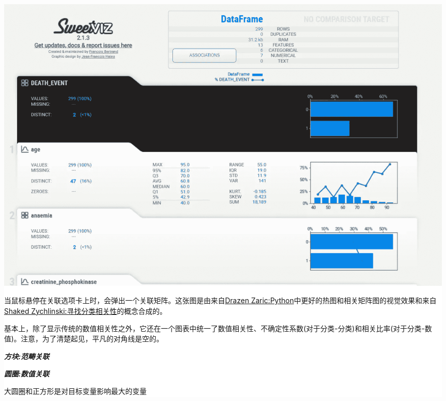 ![](img/307c65259dc70800a36f9dbabc54b145.png)

当鼠标悬停在关联选项卡上时，会弹出一个关联矩阵。这张图是由来自[Drazen Zaric:Python](https://towardsdatascience.com/better-heatmaps-and-correlation-matrix-plots-in-python-41445d0f2bec)中更好的热图和相关矩阵图的视觉效果和来自 [Shaked Zychlinski:寻找分类相关性](https://towardsdatascience.com/the-search-for-categorical-correlation-a1cf7f1888c9)的概念合成的。

基本上，除了显示传统的数值相关性之外，它还在一个图表中统一了数值相关性、不确定性系数(对于分类-分类)和相关比率(对于分类-数值)。注意，为了清楚起见，平凡的对角线是空的。

***方块:范畴关联***

***圆圈:数值关联***

大圆圈和正方形是对目标变量影响最大的变量
